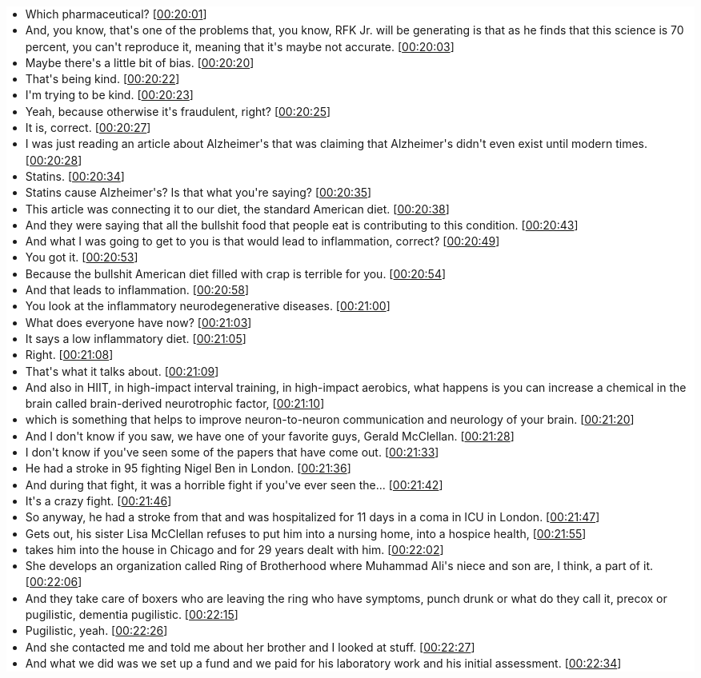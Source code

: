 *  Which pharmaceutical? [[00:20:01](https://www.youtube.com/watch?v=WZDckDvN4sA&t=1201.0s)]
*  And, you know, that's one of the problems that, you know, RFK Jr. will be generating is that as he finds that this science is 70 percent, you can't reproduce it, meaning that it's maybe not accurate. [[00:20:03](https://www.youtube.com/watch?v=WZDckDvN4sA&t=1203.0s)]
*  Maybe there's a little bit of bias. [[00:20:20](https://www.youtube.com/watch?v=WZDckDvN4sA&t=1220.0s)]
*  That's being kind. [[00:20:22](https://www.youtube.com/watch?v=WZDckDvN4sA&t=1222.0s)]
*  I'm trying to be kind. [[00:20:23](https://www.youtube.com/watch?v=WZDckDvN4sA&t=1223.0s)]
*  Yeah, because otherwise it's fraudulent, right? [[00:20:25](https://www.youtube.com/watch?v=WZDckDvN4sA&t=1225.0s)]
*  It is, correct. [[00:20:27](https://www.youtube.com/watch?v=WZDckDvN4sA&t=1227.0s)]
*  I was just reading an article about Alzheimer's that was claiming that Alzheimer's didn't even exist until modern times. [[00:20:28](https://www.youtube.com/watch?v=WZDckDvN4sA&t=1228.0s)]
*  Statins. [[00:20:34](https://www.youtube.com/watch?v=WZDckDvN4sA&t=1234.0s)]
*  Statins cause Alzheimer's? Is that what you're saying? [[00:20:35](https://www.youtube.com/watch?v=WZDckDvN4sA&t=1235.0s)]
*  This article was connecting it to our diet, the standard American diet. [[00:20:38](https://www.youtube.com/watch?v=WZDckDvN4sA&t=1238.0s)]
*  And they were saying that all the bullshit food that people eat is contributing to this condition. [[00:20:43](https://www.youtube.com/watch?v=WZDckDvN4sA&t=1243.0s)]
*  And what I was going to get to you is that would lead to inflammation, correct? [[00:20:49](https://www.youtube.com/watch?v=WZDckDvN4sA&t=1249.0s)]
*  You got it. [[00:20:53](https://www.youtube.com/watch?v=WZDckDvN4sA&t=1253.0s)]
*  Because the bullshit American diet filled with crap is terrible for you. [[00:20:54](https://www.youtube.com/watch?v=WZDckDvN4sA&t=1254.0s)]
*  And that leads to inflammation. [[00:20:58](https://www.youtube.com/watch?v=WZDckDvN4sA&t=1258.0s)]
*  You look at the inflammatory neurodegenerative diseases. [[00:21:00](https://www.youtube.com/watch?v=WZDckDvN4sA&t=1260.0s)]
*  What does everyone have now? [[00:21:03](https://www.youtube.com/watch?v=WZDckDvN4sA&t=1263.0s)]
*  It says a low inflammatory diet. [[00:21:05](https://www.youtube.com/watch?v=WZDckDvN4sA&t=1265.0s)]
*  Right. [[00:21:08](https://www.youtube.com/watch?v=WZDckDvN4sA&t=1268.0s)]
*  That's what it talks about. [[00:21:09](https://www.youtube.com/watch?v=WZDckDvN4sA&t=1269.0s)]
*  And also in HIIT, in high-impact interval training, in high-impact aerobics, what happens is you can increase a chemical in the brain called brain-derived neurotrophic factor, [[00:21:10](https://www.youtube.com/watch?v=WZDckDvN4sA&t=1270.0s)]
*  which is something that helps to improve neuron-to-neuron communication and neurology of your brain. [[00:21:20](https://www.youtube.com/watch?v=WZDckDvN4sA&t=1280.0s)]
*  And I don't know if you saw, we have one of your favorite guys, Gerald McClellan. [[00:21:28](https://www.youtube.com/watch?v=WZDckDvN4sA&t=1288.0s)]
*  I don't know if you've seen some of the papers that have come out. [[00:21:33](https://www.youtube.com/watch?v=WZDckDvN4sA&t=1293.0s)]
*  He had a stroke in 95 fighting Nigel Ben in London. [[00:21:36](https://www.youtube.com/watch?v=WZDckDvN4sA&t=1296.0s)]
*  And during that fight, it was a horrible fight if you've ever seen the... [[00:21:42](https://www.youtube.com/watch?v=WZDckDvN4sA&t=1302.0s)]
*  It's a crazy fight. [[00:21:46](https://www.youtube.com/watch?v=WZDckDvN4sA&t=1306.0s)]
*  So anyway, he had a stroke from that and was hospitalized for 11 days in a coma in ICU in London. [[00:21:47](https://www.youtube.com/watch?v=WZDckDvN4sA&t=1307.0s)]
*  Gets out, his sister Lisa McClellan refuses to put him into a nursing home, into a hospice health, [[00:21:55](https://www.youtube.com/watch?v=WZDckDvN4sA&t=1315.0s)]
*  takes him into the house in Chicago and for 29 years dealt with him. [[00:22:02](https://www.youtube.com/watch?v=WZDckDvN4sA&t=1322.0s)]
*  She develops an organization called Ring of Brotherhood where Muhammad Ali's niece and son are, I think, a part of it. [[00:22:06](https://www.youtube.com/watch?v=WZDckDvN4sA&t=1326.0s)]
*  And they take care of boxers who are leaving the ring who have symptoms, punch drunk or what do they call it, precox or pugilistic, dementia pugilistic. [[00:22:15](https://www.youtube.com/watch?v=WZDckDvN4sA&t=1335.0s)]
*  Pugilistic, yeah. [[00:22:26](https://www.youtube.com/watch?v=WZDckDvN4sA&t=1346.0s)]
*  And she contacted me and told me about her brother and I looked at stuff. [[00:22:27](https://www.youtube.com/watch?v=WZDckDvN4sA&t=1347.0s)]
*  And what we did was we set up a fund and we paid for his laboratory work and his initial assessment. [[00:22:34](https://www.youtube.com/watch?v=WZDckDvN4sA&t=1354.0s)]